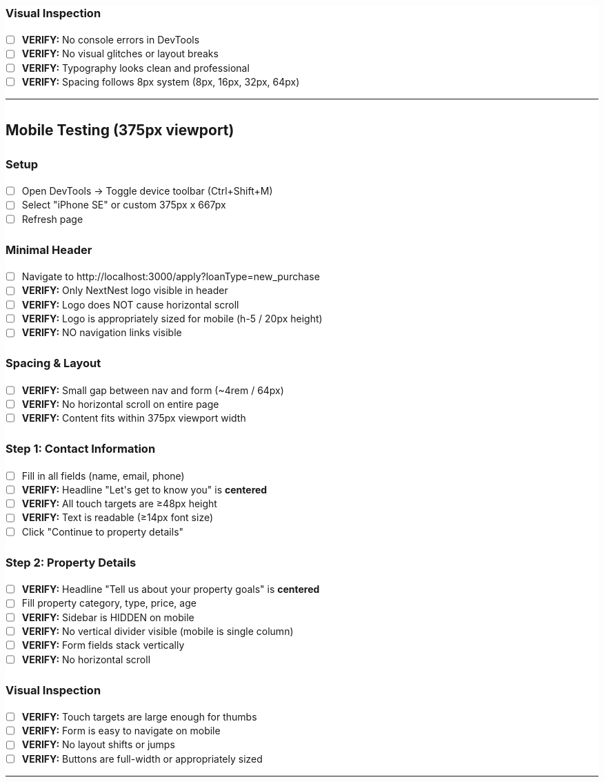 ### Visual Inspection
- [ ] **VERIFY:** No console errors in DevTools
- [ ] **VERIFY:** No visual glitches or layout breaks
- [ ] **VERIFY:** Typography looks clean and professional
- [ ] **VERIFY:** Spacing follows 8px system (8px, 16px, 32px, 64px)

---

## Mobile Testing (375px viewport)

### Setup
- [ ] Open DevTools → Toggle device toolbar (Ctrl+Shift+M)
- [ ] Select "iPhone SE" or custom 375px x 667px
- [ ] Refresh page

### Minimal Header
- [ ] Navigate to http://localhost:3000/apply?loanType=new_purchase
- [ ] **VERIFY:** Only NextNest logo visible in header
- [ ] **VERIFY:** Logo does NOT cause horizontal scroll
- [ ] **VERIFY:** Logo is appropriately sized for mobile (h-5 / 20px height)
- [ ] **VERIFY:** NO navigation links visible

### Spacing & Layout
- [ ] **VERIFY:** Small gap between nav and form (~4rem / 64px)
- [ ] **VERIFY:** No horizontal scroll on entire page
- [ ] **VERIFY:** Content fits within 375px viewport width

### Step 1: Contact Information
- [ ] Fill in all fields (name, email, phone)
- [ ] **VERIFY:** Headline "Let's get to know you" is **centered**
- [ ] **VERIFY:** All touch targets are ≥48px height
- [ ] **VERIFY:** Text is readable (≥14px font size)
- [ ] Click "Continue to property details"

### Step 2: Property Details
- [ ] **VERIFY:** Headline "Tell us about your property goals" is **centered**
- [ ] Fill property category, type, price, age
- [ ] **VERIFY:** Sidebar is HIDDEN on mobile
- [ ] **VERIFY:** No vertical divider visible (mobile is single column)
- [ ] **VERIFY:** Form fields stack vertically
- [ ] **VERIFY:** No horizontal scroll

### Visual Inspection
- [ ] **VERIFY:** Touch targets are large enough for thumbs
- [ ] **VERIFY:** Form is easy to navigate on mobile
- [ ] **VERIFY:** No layout shifts or jumps
- [ ] **VERIFY:** Buttons are full-width or appropriately sized

---
